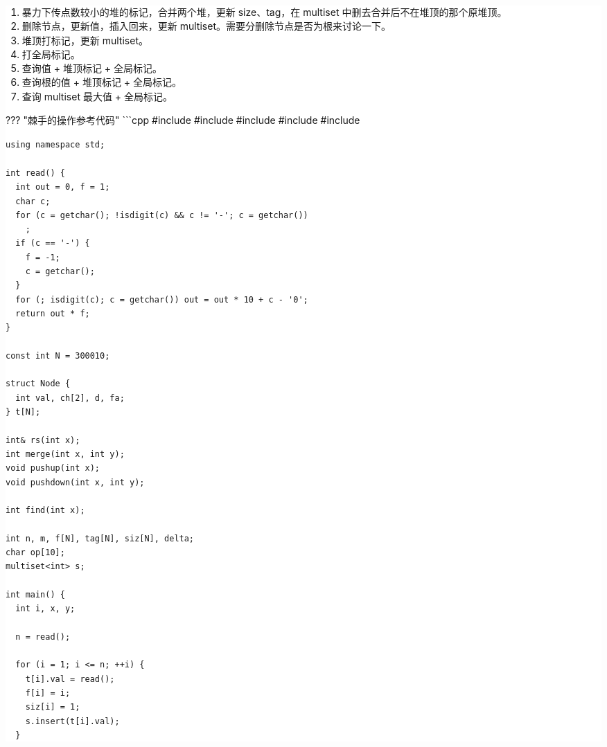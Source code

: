 1.  暴力下传点数较小的堆的标记，合并两个堆，更新 size、tag，在 multiset 中删去合并后不在堆顶的那个原堆顶。
2.  删除节点，更新值，插入回来，更新 multiset。需要分删除节点是否为根来讨论一下。
3.  堆顶打标记，更新 multiset。
4.  打全局标记。
5.  查询值 + 堆顶标记 + 全局标记。
6.  查询根的值 + 堆顶标记 + 全局标记。
7.  查询 multiset 最大值 + 全局标记。

??? "棘手的操作参考代码"
    ```cpp
    #include <algorithm>
    #include <cctype>
    #include <cstdio>
    #include <iostream>
    #include <set>
    
    using namespace std;
    
    int read() {
      int out = 0, f = 1;
      char c;
      for (c = getchar(); !isdigit(c) && c != '-'; c = getchar())
        ;
      if (c == '-') {
        f = -1;
        c = getchar();
      }
      for (; isdigit(c); c = getchar()) out = out * 10 + c - '0';
      return out * f;
    }
    
    const int N = 300010;
    
    struct Node {
      int val, ch[2], d, fa;
    } t[N];
    
    int& rs(int x);
    int merge(int x, int y);
    void pushup(int x);
    void pushdown(int x, int y);
    
    int find(int x);
    
    int n, m, f[N], tag[N], siz[N], delta;
    char op[10];
    multiset<int> s;
    
    int main() {
      int i, x, y;
    
      n = read();
    
      for (i = 1; i <= n; ++i) {
        t[i].val = read();
        f[i] = i;
        siz[i] = 1;
        s.insert(t[i].val);
      }
    